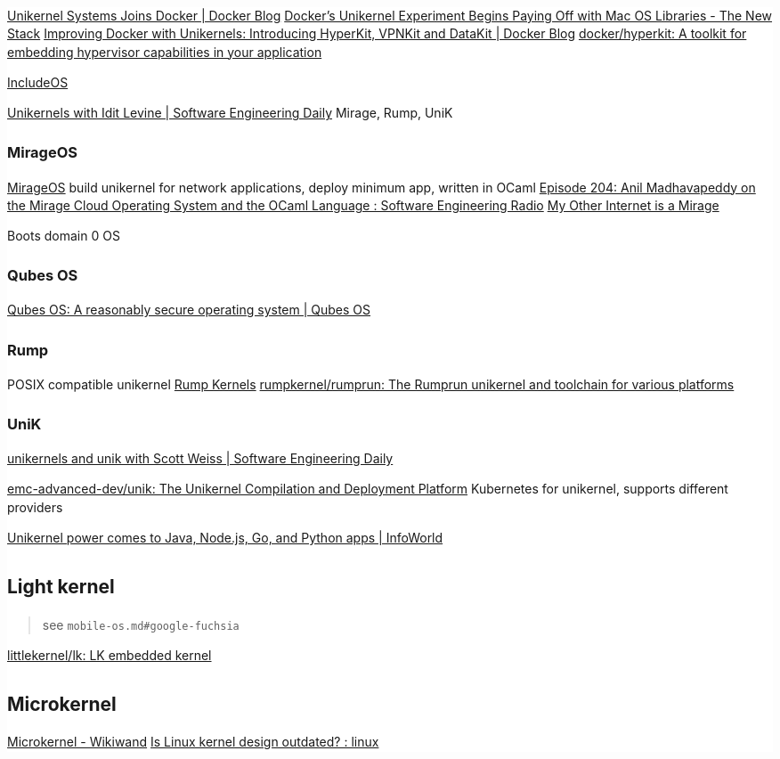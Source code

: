 [Unikernel Systems Joins Docker | Docker Blog](https://blog.docker.com/2016/01/unikernel/)
[Docker’s Unikernel Experiment Begins Paying Off with Mac OS Libraries - The New Stack](http://thenewstack.io/dockers-unikernel-experiment-begins-paying-off-mac-os-libraries/)
[Improving Docker with Unikernels: Introducing HyperKit, VPNKit and DataKit | Docker Blog](https://blog.docker.com/2016/05/docker-unikernels-open-source/)
[docker/hyperkit: A toolkit for embedding hypervisor capabilities in your application](https://github.com/docker/hyperkit)

[IncludeOS](http://www.includeos.org/)

[Unikernels with Idit Levine | Software Engineering Daily](http://softwareengineeringdaily.com/2016/09/14/unikernels-with-idit-levine/) Mirage, Rump, UniK

### MirageOS

[MirageOS](https://mirage.io/) build unikernel for network applications, deploy minimum app, written in OCaml
[Episode 204: Anil Madhavapeddy on the Mirage Cloud Operating System and the OCaml Language : Software Engineering Radio](http://www.se-radio.net/2014/05/episode-204-anil-madhavapeddy-on-the-mirage-cloud-operating-system-and-the-ocaml-language/)
[My Other Internet is a Mirage](https://www.infoq.com/presentations/mirage-os)

Boots domain 0 OS

### Qubes OS

[Qubes OS: A reasonably secure operating system | Qubes OS](https://www.qubes-os.org/)

### Rump

POSIX compatible unikernel
[Rump Kernels](http://rumpkernel.org/)
[rumpkernel/rumprun: The Rumprun unikernel and toolchain for various platforms](https://github.com/rumpkernel/rumprun)

### UniK

[unikernels and unik with Scott Weiss | Software Engineering Daily](http://softwareengineeringdaily.com/2016/08/11/unikernels-and-unik-with-scott-weiss/)

[emc-advanced-dev/unik: The Unikernel Compilation and Deployment Platform](https://github.com/emc-advanced-dev/unik) Kubernetes for unikernel, supports different providers

[Unikernel power comes to Java, Node.js, Go, and Python apps | InfoWorld](http://www.infoworld.com/article/3082051/open-source-tools/unikernel-power-comes-to-java-nodejs-go-and-python-apps.html)

## Light kernel

> see `mobile-os.md#google-fuchsia`

[littlekernel/lk: LK embedded kernel](https://github.com/littlekernel/lk)

## Microkernel

[Microkernel - Wikiwand](https://www.wikiwand.com/en/Microkernel)
[Is Linux kernel design outdated? : linux](https://www.reddit.com/r/linux/comments/69umqo/is_linux_kernel_design_outdated/)
